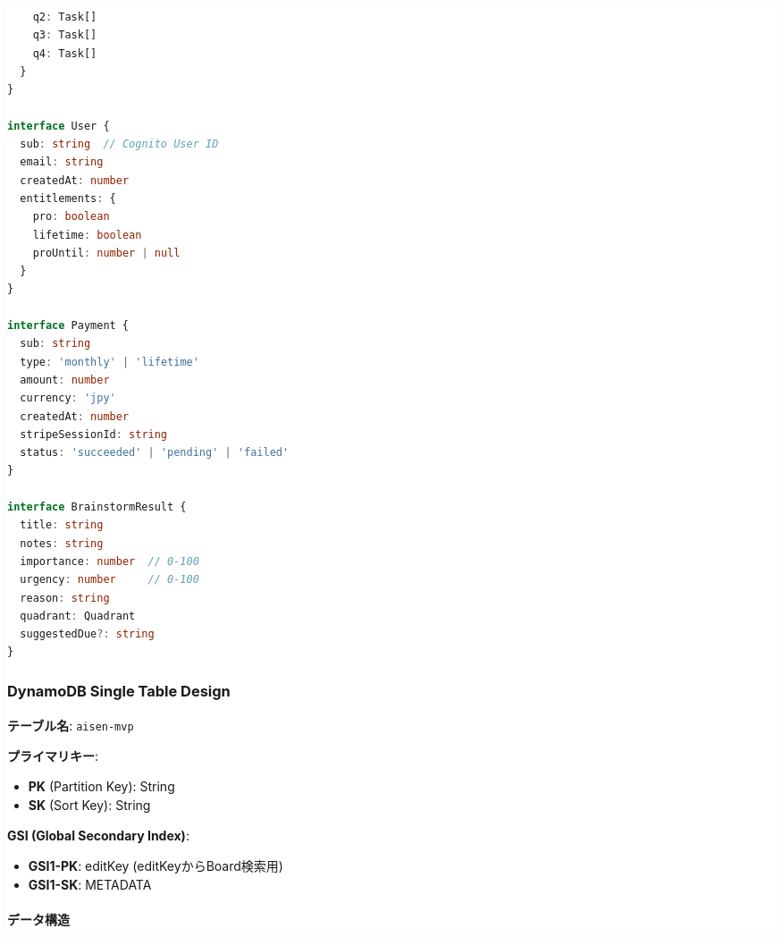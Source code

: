 ```typescript
    q2: Task[]
    q3: Task[]
    q4: Task[]
  }
}

interface User {
  sub: string  // Cognito User ID
  email: string
  createdAt: number
  entitlements: {
    pro: boolean
    lifetime: boolean
    proUntil: number | null
  }
}

interface Payment {
  sub: string
  type: 'monthly' | 'lifetime'
  amount: number
  currency: 'jpy'
  createdAt: number
  stripeSessionId: string
  status: 'succeeded' | 'pending' | 'failed'
}

interface BrainstormResult {
  title: string
  notes: string
  importance: number  // 0-100
  urgency: number     // 0-100
  reason: string
  quadrant: Quadrant
  suggestedDue?: string
}
```

### DynamoDB Single Table Design

**テーブル名**: `aisen-mvp`

**プライマリキー**:
- **PK** (Partition Key): String
- **SK** (Sort Key): String

**GSI (Global Secondary Index)**:
- **GSI1-PK**: editKey (editKeyからBoard検索用)
- **GSI1-SK**: METADATA

#### データ構造
